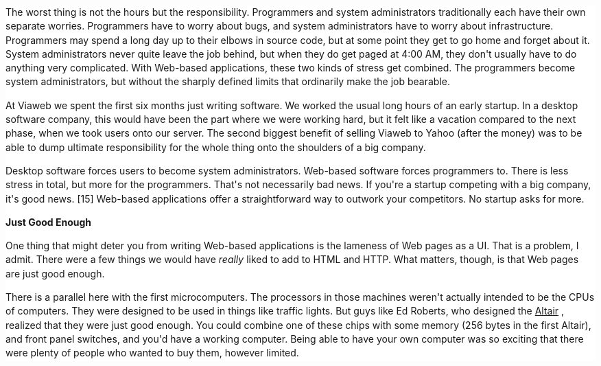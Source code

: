  The worst thing is not the hours but the responsibility. Programmers
and system administrators traditionally each have their own separate
worries. Programmers have to worry about bugs, and system
administrators have to worry about infrastructure. Programmers
may spend a long day up to their elbows in source code, but at some
point they get to go home and forget about it. System administrators
never quite leave the job behind, but when they do get paged at
4:00 AM, they don't usually have to do anything very complicated.
With Web\-based applications, these two kinds of stress get combined.
The programmers become system administrators, but without the
sharply defined limits that ordinarily make the job bearable.
   

  

 At Viaweb we spent the first six months just writing software. We
worked the usual long hours of an early startup. In a desktop
software company, this would have been the part where we were
working hard, but it felt like a vacation compared to the next
phase, when we took users onto our server. The second biggest
benefit of selling Viaweb to Yahoo (after the money) was to be able
to dump ultimate responsibility for the whole thing onto the
shoulders of a big company.
   

  

 Desktop software forces users to become system administrators.
Web\-based software forces programmers to. There is less stress in
total, but more for the programmers. That's not necessarily bad
news. If you're a startup competing with a big company, it's good
news. \[15] Web\-based applications offer a straightforward way to
outwork your competitors. No startup asks for more.
   

  

**Just Good Enough** 
  

  

 One thing that might deter you from writing Web\-based applications
is the lameness of Web pages as a UI. That is a problem, I admit.
There were a few things we would have
 *really* 
 liked to add to
HTML and HTTP. What matters, though, is that Web pages are just
good enough.
   

  

 There is a parallel here with the first microcomputers. The
processors in those machines weren't actually intended to be the
CPUs of computers. They were designed to be used in things like
traffic lights. But guys like Ed Roberts, who designed the
 [Altair](http://en.wikipedia.org/wiki/Altair_8800) 
 ,
realized that they were just good enough. You could combine one
of these chips with some memory (256 bytes in the first Altair),
and front panel switches, and you'd have a working computer. Being
able to have your own computer was so exciting that there were
plenty of people who wanted to buy them, however limited.
   